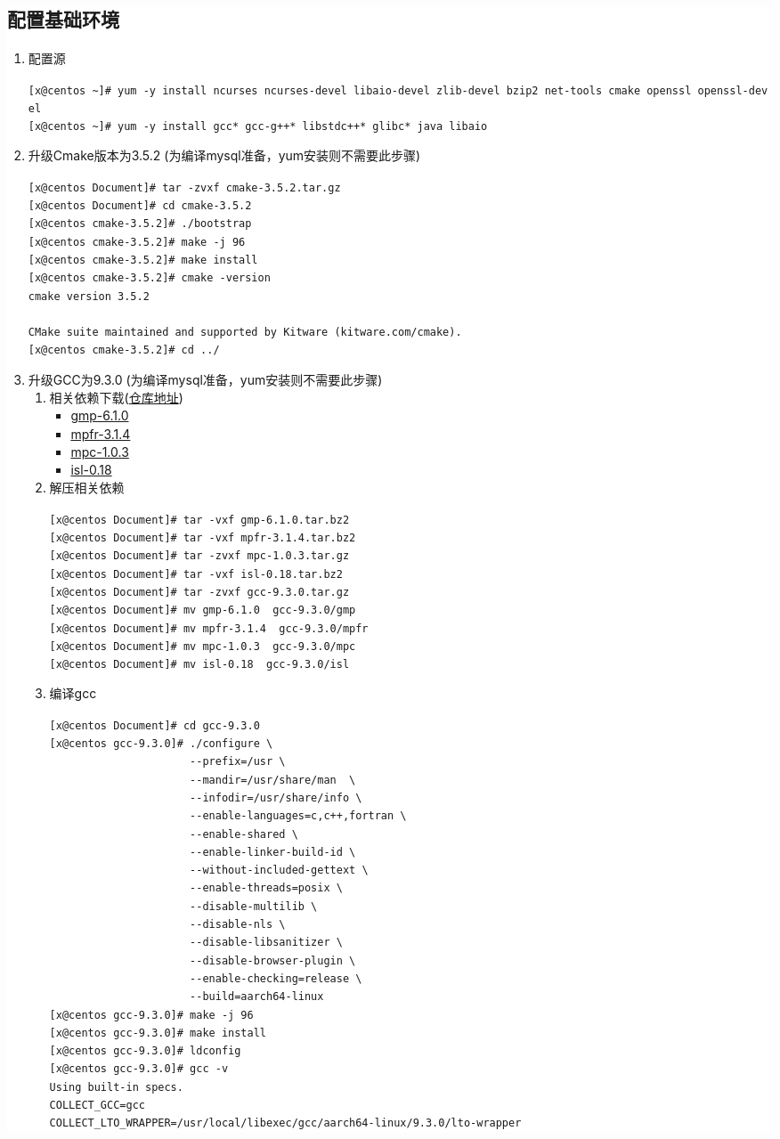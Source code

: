 ## 配置基础环境
1.  配置源 
    ```shell
    [x@centos ~]# yum -y install ncurses ncurses-devel libaio-devel zlib-devel bzip2 net-tools cmake openssl openssl-devel
    [x@centos ~]# yum -y install gcc* gcc-g++* libstdc++* glibc* java libaio
    ```
2.  升级Cmake版本为3.5.2 (为编译mysql准备，yum安装则不需要此步骤)
    ```shell
    [x@centos Document]# tar -zvxf cmake-3.5.2.tar.gz
    [x@centos Document]# cd cmake-3.5.2
    [x@centos cmake-3.5.2]# ./bootstrap
    [x@centos cmake-3.5.2]# make -j 96
    [x@centos cmake-3.5.2]# make install
    [x@centos cmake-3.5.2]# cmake -version
    cmake version 3.5.2
    
    CMake suite maintained and supported by Kitware (kitware.com/cmake).
    [x@centos cmake-3.5.2]# cd ../
    ```
3.  升级GCC为9.3.0 (为编译mysql准备，yum安装则不需要此步骤)
    1.  相关依赖下载([仓库地址](https://ftp.gnu.org/gnu/))
        +   [gmp-6.1.0](https://ftp.gnu.org/gnu/gmp/gmp-6.1.0.tar.bz2)
        +   [mpfr-3.1.4](https://ftp.gnu.org/gnu/mpfr/mpfr-3.1.4.tar.bz2)
        +   [mpc-1.0.3](https://ftp.gnu.org/gnu/mpc/mpc-1.0.3.tar.gz)
        +   [isl-0.18](http://isl.gforge.inria.fr/isl-0.18.tar.bz2)
    2.  解压相关依赖
        ```shell
        [x@centos Document]# tar -vxf gmp-6.1.0.tar.bz2
        [x@centos Document]# tar -vxf mpfr-3.1.4.tar.bz2
        [x@centos Document]# tar -zvxf mpc-1.0.3.tar.gz
        [x@centos Document]# tar -vxf isl-0.18.tar.bz2
        [x@centos Document]# tar -zvxf gcc-9.3.0.tar.gz
        [x@centos Document]# mv gmp-6.1.0  gcc-9.3.0/gmp
        [x@centos Document]# mv mpfr-3.1.4  gcc-9.3.0/mpfr
        [x@centos Document]# mv mpc-1.0.3  gcc-9.3.0/mpc
        [x@centos Document]# mv isl-0.18  gcc-9.3.0/isl
        ```
    2.  编译gcc
        ```shell
        [x@centos Document]# cd gcc-9.3.0
        [x@centos gcc-9.3.0]# ./configure \
                              --prefix=/usr \
                              --mandir=/usr/share/man  \
                              --infodir=/usr/share/info \
                              --enable-languages=c,c++,fortran \
                              --enable-shared \
                              --enable-linker-build-id \
                              --without-included-gettext \
                              --enable-threads=posix \
                              --disable-multilib \
                              --disable-nls \
                              --disable-libsanitizer \
                              --disable-browser-plugin \
                              --enable-checking=release \
                              --build=aarch64-linux
        [x@centos gcc-9.3.0]# make -j 96
        [x@centos gcc-9.3.0]# make install
        [x@centos gcc-9.3.0]# ldconfig
        [x@centos gcc-9.3.0]# gcc -v
        Using built-in specs.
        COLLECT_GCC=gcc
        COLLECT_LTO_WRAPPER=/usr/local/libexec/gcc/aarch64-linux/9.3.0/lto-wrapper